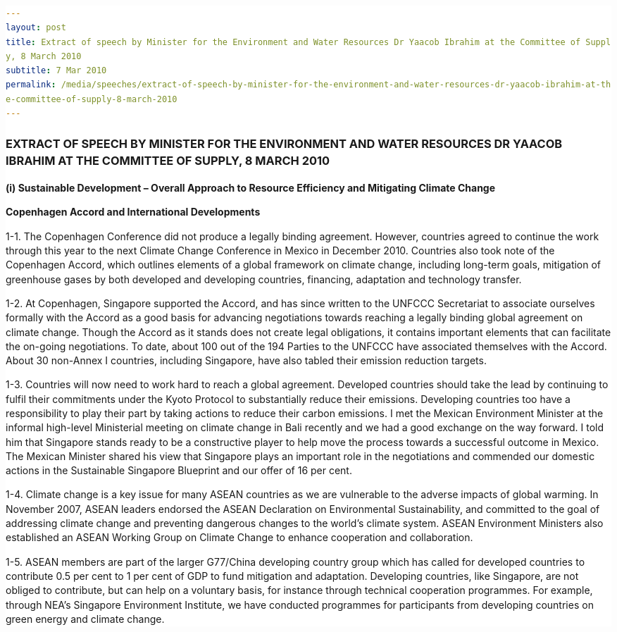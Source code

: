 ```yaml
---
layout: post
title: Extract of speech by Minister for the Environment and Water Resources Dr Yaacob Ibrahim at the Committee of Supply, 8 March 2010
subtitle: 7 Mar 2010
permalink: /media/speeches/extract-of-speech-by-minister-for-the-environment-and-water-resources-dr-yaacob-ibrahim-at-the-committee-of-supply-8-march-2010
---
```


### EXTRACT OF SPEECH BY MINISTER FOR THE ENVIRONMENT AND WATER RESOURCES DR YAACOB IBRAHIM AT THE COMMITTEE OF SUPPLY, 8 MARCH 2010

**(i) Sustainable Development – Overall Approach to Resource Efficiency and Mitigating Climate Change**

**Copenhagen Accord and International Developments**

1-1. The Copenhagen Conference did not produce a legally binding agreement. However, countries agreed to continue the work through this year to the next Climate Change Conference in Mexico in December 2010. Countries also took note of the Copenhagen Accord, which outlines elements of a global framework on climate change, including long-term goals, mitigation of greenhouse gases by both developed and developing countries, financing, adaptation and technology transfer.

1-2. At Copenhagen, Singapore supported the Accord, and has since written to the UNFCCC Secretariat to associate ourselves formally with the Accord as a good basis for advancing negotiations towards reaching a legally binding global agreement on climate change. Though the Accord as it stands does not create legal obligations, it contains important elements that can facilitate the on-going negotiations. To date, about 100 out of the 194 Parties to the UNFCCC have associated themselves with the Accord. About 30 non-Annex I countries, including Singapore, have also tabled their emission reduction targets.

1-3. Countries will now need to work hard to reach a global agreement. Developed countries should take the lead by continuing to fulfil their commitments under the Kyoto Protocol to substantially reduce their emissions. Developing countries too have a responsibility to play their part by taking actions to reduce their carbon emissions. I met the Mexican Environment Minister at the informal high-level Ministerial meeting on climate change in Bali recently and we had a good exchange on the way forward. I told him that Singapore stands ready to be a constructive player to help move the process towards a successful outcome in Mexico. The Mexican Minister shared his view that Singapore plays an important role in the negotiations and commended our domestic actions in the Sustainable Singapore Blueprint and our offer of 16 per cent.

1-4. Climate change is a key issue for many ASEAN countries as we are vulnerable to the adverse impacts of global warming. In November 2007, ASEAN leaders endorsed the ASEAN Declaration on Environmental Sustainability, and committed to the goal of addressing climate change and preventing dangerous changes to the world’s climate system. ASEAN Environment Ministers also established an ASEAN Working Group on Climate Change to enhance cooperation and collaboration.

1-5. ASEAN members are part of the larger G77/China developing country group which has called for developed countries to contribute 0.5 per cent to 1 per cent of GDP to fund mitigation and adaptation. Developing countries, like Singapore, are not obliged to contribute, but can help on a voluntary basis, for instance through technical cooperation programmes. For example, through NEA’s Singapore Environment Institute, we have conducted programmes for participants from developing countries on green energy and climate change.
